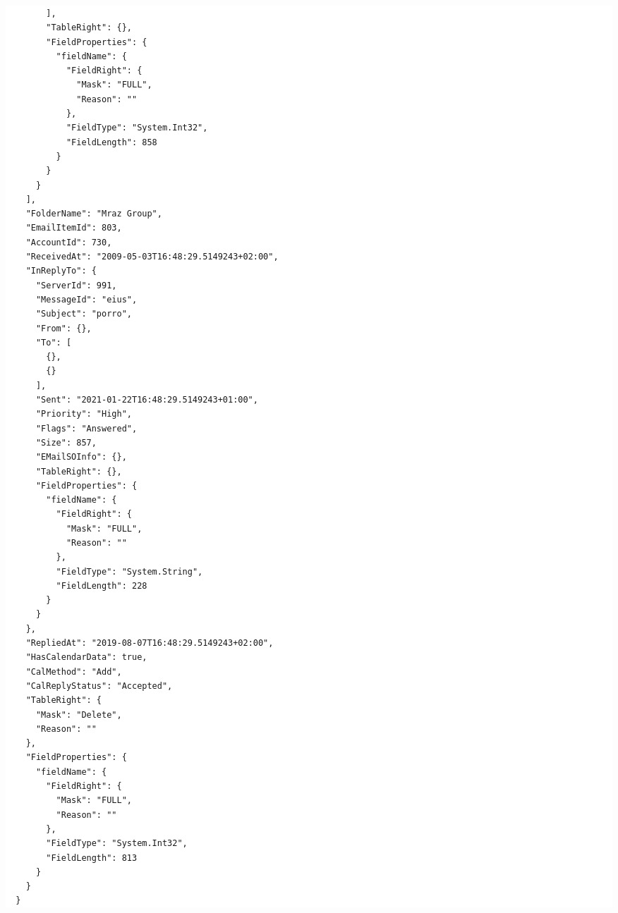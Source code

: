 ```http_
        ],
        "TableRight": {},
        "FieldProperties": {
          "fieldName": {
            "FieldRight": {
              "Mask": "FULL",
              "Reason": ""
            },
            "FieldType": "System.Int32",
            "FieldLength": 858
          }
        }
      }
    ],
    "FolderName": "Mraz Group",
    "EmailItemId": 803,
    "AccountId": 730,
    "ReceivedAt": "2009-05-03T16:48:29.5149243+02:00",
    "InReplyTo": {
      "ServerId": 991,
      "MessageId": "eius",
      "Subject": "porro",
      "From": {},
      "To": [
        {},
        {}
      ],
      "Sent": "2021-01-22T16:48:29.5149243+01:00",
      "Priority": "High",
      "Flags": "Answered",
      "Size": 857,
      "EMailSOInfo": {},
      "TableRight": {},
      "FieldProperties": {
        "fieldName": {
          "FieldRight": {
            "Mask": "FULL",
            "Reason": ""
          },
          "FieldType": "System.String",
          "FieldLength": 228
        }
      }
    },
    "RepliedAt": "2019-08-07T16:48:29.5149243+02:00",
    "HasCalendarData": true,
    "CalMethod": "Add",
    "CalReplyStatus": "Accepted",
    "TableRight": {
      "Mask": "Delete",
      "Reason": ""
    },
    "FieldProperties": {
      "fieldName": {
        "FieldRight": {
          "Mask": "FULL",
          "Reason": ""
        },
        "FieldType": "System.Int32",
        "FieldLength": 813
      }
    }
  }
```